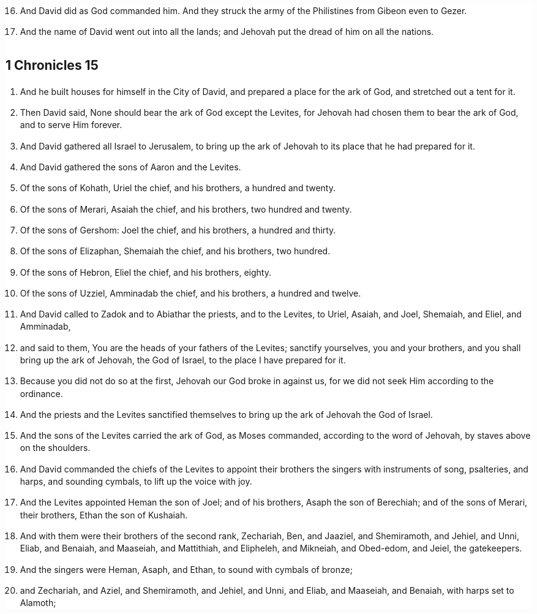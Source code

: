 16. And David did as God commanded him. And they struck the army of the Philistines from Gibeon even to Gezer.

17. And the name of David went out into all the lands; and Jehovah put the dread of him on all the nations.  

## 1 Chronicles 15

1. And he built houses for himself in the City of David, and prepared a place for the ark of God, and stretched out a tent for it.

2. Then David said, None should bear the ark of God except the Levites, for Jehovah had chosen them to bear the ark of God, and to serve Him forever.

3. And David gathered all Israel to Jerusalem, to bring up the ark of Jehovah to its place that he had prepared for it.

4. And David gathered the sons of Aaron and the Levites.

5. Of the sons of Kohath, Uriel the chief, and his brothers, a hundred and twenty.

6. Of the sons of Merari, Asaiah the chief, and his brothers, two hundred and twenty.

7. Of the sons of Gershom: Joel the chief, and his brothers, a hundred and thirty.

8. Of the sons of Elizaphan, Shemaiah the chief, and his brothers, two hundred.

9. Of the sons of Hebron, Eliel the chief, and his brothers, eighty.

10. Of the sons of Uzziel, Amminadab the chief, and his brothers, a hundred and twelve.

11. And David called to Zadok and to Abiathar the priests, and to the Levites, to Uriel, Asaiah, and Joel, Shemaiah, and Eliel, and Amminadab,

12. and said to them, You are the heads of your fathers of the Levites; sanctify yourselves, you and your brothers, and you shall bring up the ark of Jehovah, the God of Israel, to the place I have prepared for it.

13. Because you did not do so at the first, Jehovah our God broke in against us, for we did not seek Him according to the ordinance.

14. And the priests and the Levites sanctified themselves to bring up the ark of Jehovah the God of Israel.

15. And the sons of the Levites carried the ark of God, as Moses commanded, according to the word of Jehovah, by staves above on the shoulders.

16. And David commanded the chiefs of the Levites to appoint their brothers the singers with instruments of song, psalteries, and harps, and sounding cymbals, to lift up the voice with joy.

17. And the Levites appointed Heman the son of Joel; and of his brothers, Asaph the son of Berechiah; and of the sons of Merari, their brothers, Ethan the son of Kushaiah.

18. And with them were their brothers of the second rank, Zechariah, Ben, and Jaaziel, and Shemiramoth, and Jehiel, and Unni, Eliab, and Benaiah, and Maaseiah, and Mattithiah, and Elipheleh, and Mikneiah, and Obed-edom, and Jeiel, the gatekeepers.

19. And the singers were Heman, Asaph, and Ethan, to sound with cymbals of bronze;

20. and Zechariah, and Aziel, and Shemiramoth, and Jehiel, and Unni, and Eliab, and Maaseiah, and Benaiah, with harps set to Alamoth;
